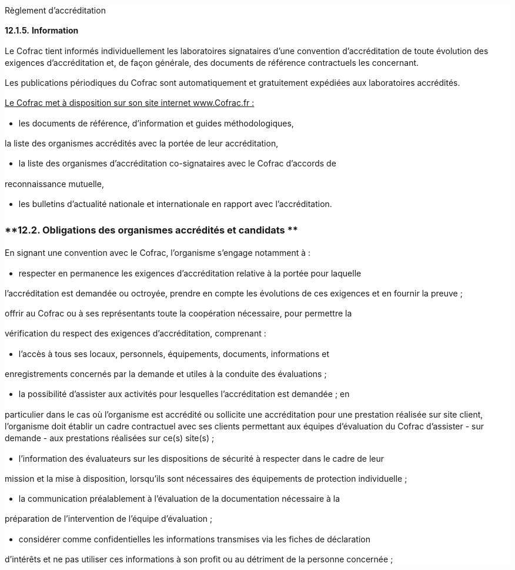 Règlement d’accréditation

**12.1.5.** **Information**

Le Cofrac tient informés individuellement les laboratoires signataires d’une convention d’accréditation
de toute évolution des exigences d’accréditation et, de façon générale, des documents de référence
contractuels les concernant.

Les publications périodiques du Cofrac sont automatiquement et gratuitement expédiées aux
laboratoires accrédités.

[Le Cofrac met à disposition sur son site internet www.Cofrac.fr :](http://www.cofrac.fr/)

 - les documents de référence, d’information et guides méthodologiques,



la liste des organismes accrédités avec la portée de leur accréditation,

- la liste des organismes d’accréditation co-signataires avec le Cofrac d’accords de


reconnaissance mutuelle,

 - les bulletins d’actualité nationale et internationale en rapport avec l’accréditation.
### **12.2. Obligations des organismes accrédités et candidats **

En signant une convention avec le Cofrac, l’organisme s’engage notamment à :

 - respecter en permanence les exigences d’accréditation relative à la portée pour laquelle

l’accréditation est demandée ou octroyée, prendre en compte les évolutions de ces exigences et
en fournir la preuve ;

 offrir au Cofrac ou à ses représentants toute la coopération nécessaire, pour permettre la

vérification du respect des exigences d’accréditation, comprenant :

  - l’accès à tous ses locaux, personnels, équipements, documents, informations et

enregistrements concernés par la demande et utiles à la conduite des évaluations ;

  - la possibilité d’assister aux activités pour lesquelles l’accréditation est demandée ; en

particulier dans le cas où l’organisme est accrédité ou sollicite une accréditation pour une
prestation réalisée sur site client, l’organisme doit établir un cadre contractuel avec ses clients
permettant aux équipes d’évaluation du Cofrac d’assister - sur demande - aux prestations
réalisées sur ce(s) site(s) ;

   - l’information des évaluateurs sur les dispositions de sécurité à respecter dans le cadre de leur

mission et la mise à disposition, lorsqu’ils sont nécessaires des équipements de protection
individuelle ;

  - la communication préalablement à l’évaluation de la documentation nécessaire à la

préparation de l’intervention de l’équipe d’évaluation ;

 - considérer comme confidentielles les informations transmises via les fiches de déclaration

d’intérêts et ne pas utiliser ces informations à son profit ou au détriment de la personne
concernée ;
